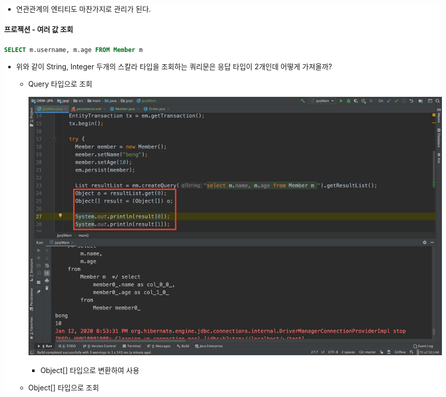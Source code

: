  - 연관관계의 엔티티도 마찬가지로 관리가 된다.

#### 프로젝션 - 여러 값 조회

```sql
SELECT m.username, m.age FROM Member m
```

- 위와 같이 String, Integer 두개의 스칼라 타입을 조회하는 쿼리문은 응답 타입이 2개인데 어떻게 가져올까?

  - Query 타입으로 조회

    ![ORM10-5](images/jpa/ORM-JPA/ORM10-5.png)

    - Object[] 타입으로 변환하여 사용

  - Object[] 타입으로 조회
